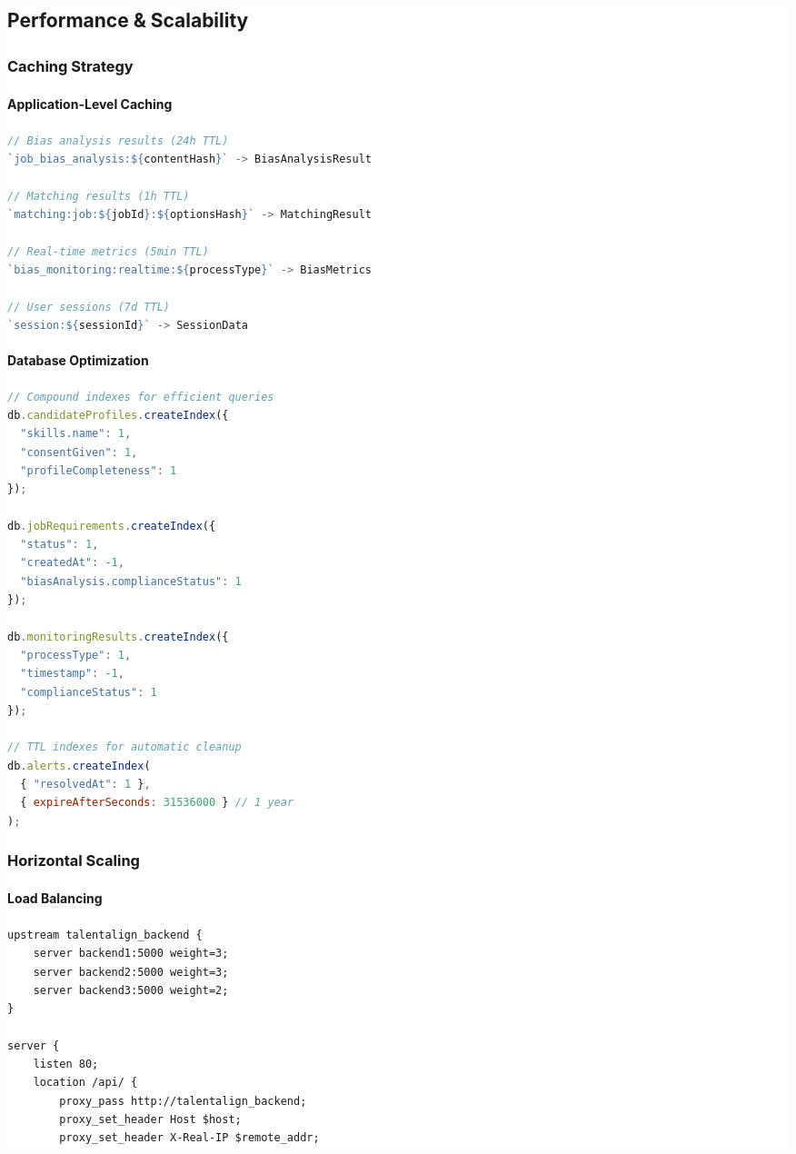 ## Performance & Scalability

### Caching Strategy

#### Application-Level Caching
```typescript
// Bias analysis results (24h TTL)
`job_bias_analysis:${contentHash}` -> BiasAnalysisResult

// Matching results (1h TTL)
`matching:job:${jobId}:${optionsHash}` -> MatchingResult

// Real-time metrics (5min TTL)
`bias_monitoring:realtime:${processType}` -> BiasMetrics

// User sessions (7d TTL)
`session:${sessionId}` -> SessionData
```

#### Database Optimization
```javascript
// Compound indexes for efficient queries
db.candidateProfiles.createIndex({ 
  "skills.name": 1, 
  "consentGiven": 1, 
  "profileCompleteness": 1 
});

db.jobRequirements.createIndex({ 
  "status": 1, 
  "createdAt": -1,
  "biasAnalysis.complianceStatus": 1 
});

db.monitoringResults.createIndex({ 
  "processType": 1, 
  "timestamp": -1,
  "complianceStatus": 1 
});

// TTL indexes for automatic cleanup
db.alerts.createIndex(
  { "resolvedAt": 1 }, 
  { expireAfterSeconds: 31536000 } // 1 year
);
```

### Horizontal Scaling

#### Load Balancing
```nginx
upstream talentalign_backend {
    server backend1:5000 weight=3;
    server backend2:5000 weight=3;
    server backend3:5000 weight=2;
}

server {
    listen 80;
    location /api/ {
        proxy_pass http://talentalign_backend;
        proxy_set_header Host $host;
        proxy_set_header X-Real-IP $remote_addr;
```